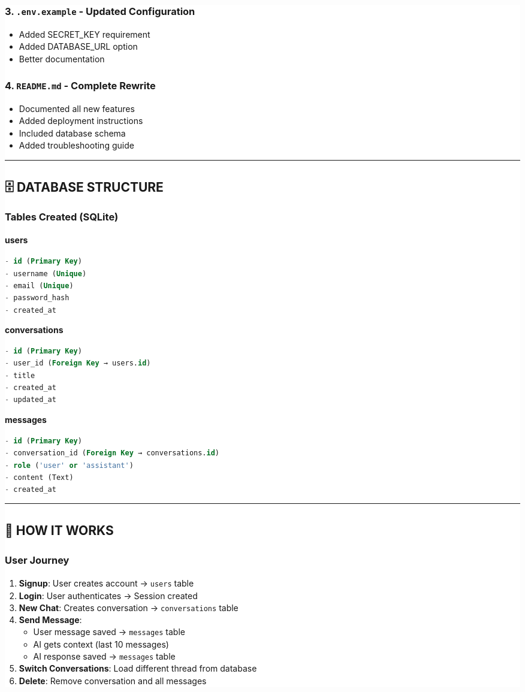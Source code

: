 ### 3. **`.env.example`** - Updated Configuration
- Added SECRET_KEY requirement
- Added DATABASE_URL option
- Better documentation

### 4. **`README.md`** - Complete Rewrite
- Documented all new features
- Added deployment instructions
- Included database schema
- Added troubleshooting guide

---

## 🗄️ DATABASE STRUCTURE

### Tables Created (SQLite)

**users**
```sql
- id (Primary Key)
- username (Unique)
- email (Unique)
- password_hash
- created_at
```

**conversations**
```sql
- id (Primary Key)
- user_id (Foreign Key → users.id)
- title
- created_at
- updated_at
```

**messages**
```sql
- id (Primary Key)
- conversation_id (Foreign Key → conversations.id)
- role ('user' or 'assistant')
- content (Text)
- created_at
```

---

## 🎯 HOW IT WORKS

### User Journey
1. **Signup**: User creates account → `users` table
2. **Login**: User authenticates → Session created
3. **New Chat**: Creates conversation → `conversations` table
4. **Send Message**: 
   - User message saved → `messages` table
   - AI gets context (last 10 messages)
   - AI response saved → `messages` table
5. **Switch Conversations**: Load different thread from database
6. **Delete**: Remove conversation and all messages
